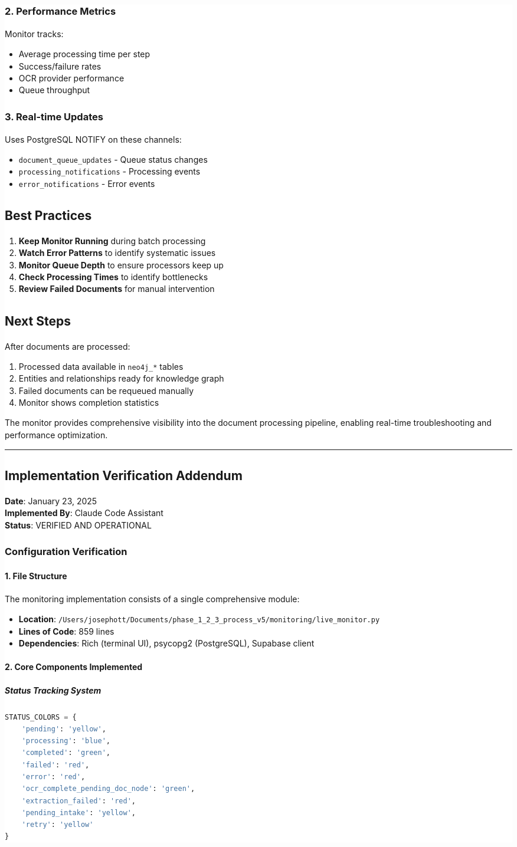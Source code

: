 ### 2. Performance Metrics
Monitor tracks:
- Average processing time per step
- Success/failure rates
- OCR provider performance
- Queue throughput

### 3. Real-time Updates
Uses PostgreSQL NOTIFY on these channels:
- `document_queue_updates` - Queue status changes
- `processing_notifications` - Processing events
- `error_notifications` - Error events

## Best Practices

1. **Keep Monitor Running** during batch processing
2. **Watch Error Patterns** to identify systematic issues
3. **Monitor Queue Depth** to ensure processors keep up
4. **Check Processing Times** to identify bottlenecks
5. **Review Failed Documents** for manual intervention

## Next Steps

After documents are processed:
1. Processed data available in `neo4j_*` tables
2. Entities and relationships ready for knowledge graph
3. Failed documents can be requeued manually
4. Monitor shows completion statistics

The monitor provides comprehensive visibility into the document processing pipeline, enabling real-time troubleshooting and performance optimization.

---

## Implementation Verification Addendum

**Date**: January 23, 2025  
**Implemented By**: Claude Code Assistant  
**Status**: VERIFIED AND OPERATIONAL

### Configuration Verification

#### 1. File Structure
The monitoring implementation consists of a single comprehensive module:
- **Location**: `/Users/josephott/Documents/phase_1_2_3_process_v5/monitoring/live_monitor.py`
- **Lines of Code**: 859 lines
- **Dependencies**: Rich (terminal UI), psycopg2 (PostgreSQL), Supabase client

#### 2. Core Components Implemented

##### Status Tracking System
```python
STATUS_COLORS = {
    'pending': 'yellow',
    'processing': 'blue',
    'completed': 'green',
    'failed': 'red',
    'error': 'red',
    'ocr_complete_pending_doc_node': 'green',
    'extraction_failed': 'red',
    'pending_intake': 'yellow',
    'retry': 'yellow'
}
```